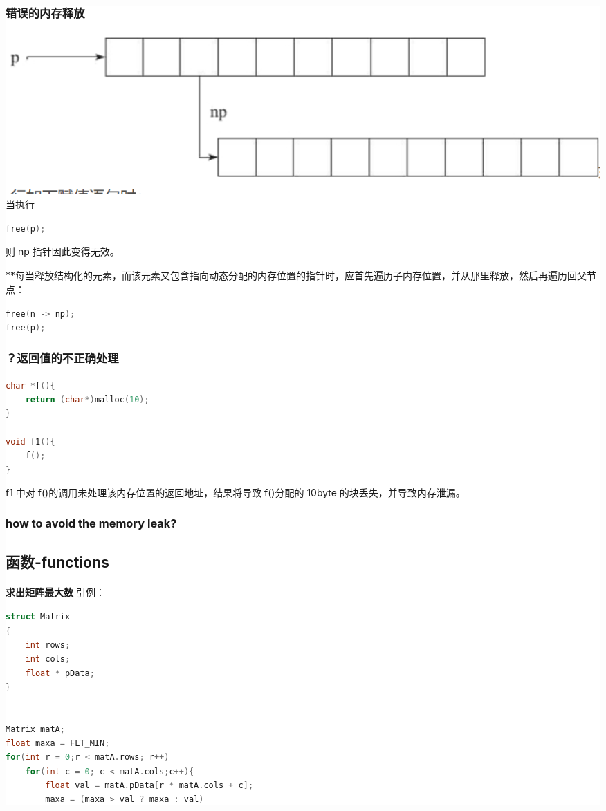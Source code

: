 ### 错误的内存释放

![1684738266621](image/index/1684738266621.png)
当执行

```c
free(p);
```

则 np 指针因此变得无效。

\*\*每当释放结构化的元素，而该元素又包含指向动态分配的内存位置的指针时，应首先遍历子内存位置，并从那里释放，然后再遍历回父节点：

```c
free(n -> np);
free(p);
```

### ？返回值的不正确处理

```c
char *f(){
    return (char*)malloc(10);
}

void f1(){
    f();
}

```

f1 中对 f()的调用未处理该内存位置的返回地址，结果将导致 f()分配的 10byte 的块丢失，并导致内存泄漏。

### how to avoid the memory leak?

## 函数-functions

**求出矩阵最大数**
引例：

```cpp
struct Matrix
{
    int rows;
    int cols;
    float * pData;
}


Matrix matA;
float maxa = FLT_MIN;
for(int r = 0;r < matA.rows; r++)
    for(int c = 0; c < matA.cols;c++){
        float val = matA.pData[r * matA.cols + c];
        maxa = (maxa > val ? maxa : val)
```